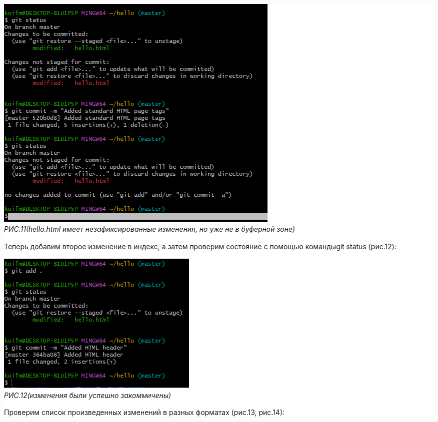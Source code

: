 ![pic](https://raw.githubusercontent.com/KirillKoifman/study_2023-2024_mathmod/master/labs/lab1/screenshots/Screenshot_11.png)
<br/>*РИС.11(hello.html имеет незафиксированные
изменения, но уже не в буферной зоне)*

Теперь добавим второе изменение в индекс, а затем проверим состояние с
помощью командыgit status (рис.12):

![pic](https://raw.githubusercontent.com/KirillKoifman/study_2023-2024_mathmod/master/labs/lab1/screenshots/Screenshot_12.png)
<br/>*РИС.12(изменения были успешно закоммичены)*

Проверим список произведенных изменений в разных форматах (рис.13, рис.14):
